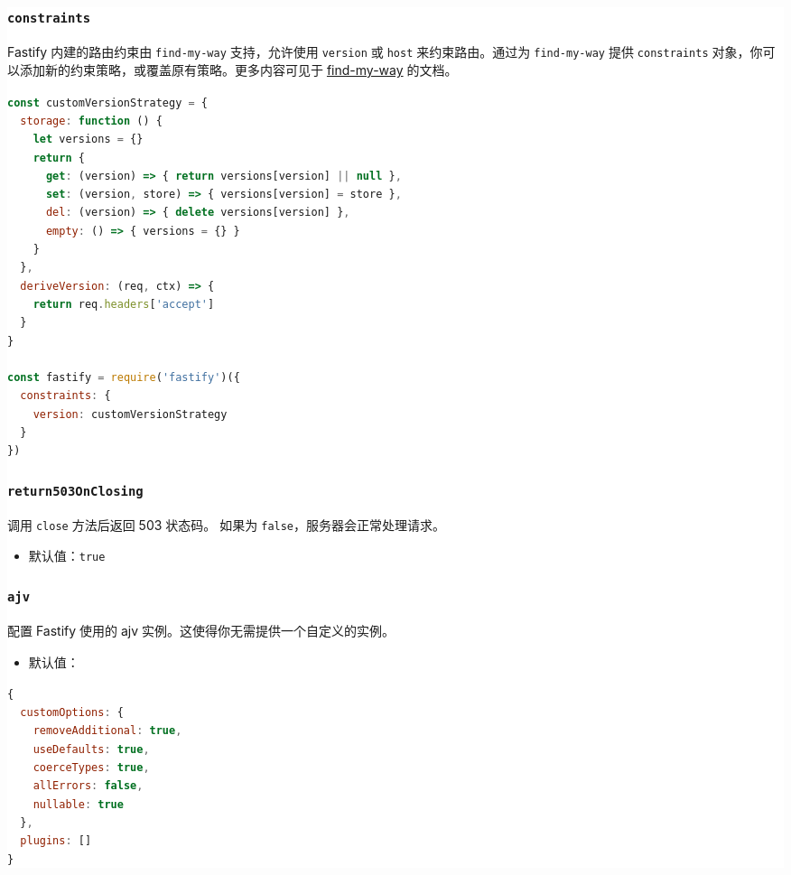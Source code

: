 <a name="constraints"></a>
### `constraints`

Fastify 内建的路由约束由 `find-my-way` 支持，允许使用 `version` 或 `host` 来约束路由。通过为 `find-my-way` 提供 `constraints` 对象，你可以添加新的约束策略，或覆盖原有策略。更多内容可见于 [find-my-way](https://github.com/delvedor/find-my-way) 的文档。

```js
const customVersionStrategy = {
  storage: function () {
    let versions = {}
    return {
      get: (version) => { return versions[version] || null },
      set: (version, store) => { versions[version] = store },
      del: (version) => { delete versions[version] },
      empty: () => { versions = {} }
    }
  },
  deriveVersion: (req, ctx) => {
    return req.headers['accept']
  }
}

const fastify = require('fastify')({
  constraints: {
    version: customVersionStrategy
  }
})
```

<a name="factory-return-503-on-closing"></a>
### `return503OnClosing`

调用 `close` 方法后返回 503 状态码。
如果为 `false`，服务器会正常处理请求。

+ 默认值：`true`

<a name="factory-ajv"></a>
### `ajv`

配置 Fastify 使用的 ajv 实例。这使得你无需提供一个自定义的实例。

+ 默认值：

```js
{
  customOptions: {
    removeAdditional: true,
    useDefaults: true,
    coerceTypes: true,
    allErrors: false,
    nullable: true
  },
  plugins: []
}
```
